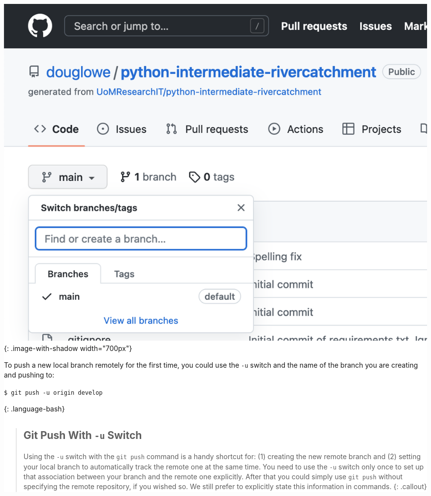 ![Software project's main branch](../fig/software-project-main-branch.png){: .image-with-shadow width="700px"}

To push a new local branch remotely for the first time,
you could use the `-u` switch and the name of the branch you are creating and pushing to:

~~~
$ git push -u origin develop
~~~
{: .language-bash}

> ## Git Push With `-u` Switch
> Using the `-u` switch with the `git push` command is a handy shortcut for:
> (1) creating the new remote branch and
> (2) setting your local branch to automatically track the remote one at the same time.
> You need to use the `-u` switch only once to set up that association between
> your branch and the remote one explicitly.
> After that you could simply use `git push`
> without specifying the remote repository, if you wished so.
> We still prefer to explicitly state this information in commands.
{: .callout}
